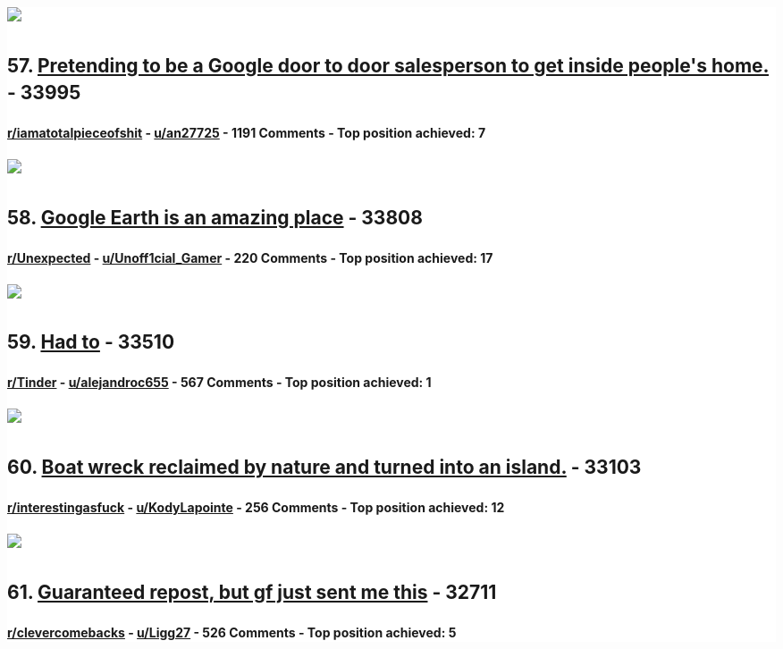 <a href="https://i.redd.it/fynnvb9m8q741.jpg"><img src="https://a.thumbs.redditmedia.com/RkNHTC0Vzqkb6H_Kk3TmjpVSa8jNW8z9Xn0R5B32m14.jpg"></img></a>

## 57. [Pretending to be a Google door to door salesperson to get inside people's home.](http://reddit.com/r/iamatotalpieceofshit/comments/ehm6mu/pretending_to_be_a_google_door_to_door/) - 33995
#### [r/iamatotalpieceofshit](http://reddit.com/r/iamatotalpieceofshit) - [u/an27725](http://reddit.com/u/an27725) - 1191 Comments - Top position achieved: 7

<a href="https://i.redd.it/j5f8p8u9yr741.png"><img src="https://b.thumbs.redditmedia.com/MC5AafUIAaW1ieBY-GR6Cse0h09_ccH7XD_5_ymWbLU.jpg"></img></a>

## 58. [Google Earth is an amazing place](http://reddit.com/r/Unexpected/comments/ehorj3/google_earth_is_an_amazing_place/) - 33808
#### [r/Unexpected](http://reddit.com/r/Unexpected) - [u/Unoff1cial_Gamer](http://reddit.com/u/Unoff1cial_Gamer) - 220 Comments - Top position achieved: 17

<a href="https://v.redd.it/mtsld6vfzs741"><img src="https://b.thumbs.redditmedia.com/O79mxrRacpXmw5wWq9WBjTUph1XOK-P2XqY-dft4DYs.jpg"></img></a>

## 59. [Had to](http://reddit.com/r/Tinder/comments/ehi2wd/had_to/) - 33510
#### [r/Tinder](http://reddit.com/r/Tinder) - [u/alejandroc655](http://reddit.com/u/alejandroc655) - 567 Comments - Top position achieved: 1

<a href="https://i.redd.it/b5rd05xonp741.jpg"><img src="https://b.thumbs.redditmedia.com/PN9_KdjRAW4EOIO1GxGf3RVLbg6kewe8i7OtK6-HKmE.jpg"></img></a>

## 60. [Boat wreck reclaimed by nature and turned into an island.](http://reddit.com/r/interestingasfuck/comments/ehp7b7/boat_wreck_reclaimed_by_nature_and_turned_into_an/) - 33103
#### [r/interestingasfuck](http://reddit.com/r/interestingasfuck) - [u/KodyLapointe](http://reddit.com/u/KodyLapointe) - 256 Comments - Top position achieved: 12

<a href="https://i.redd.it/we1muamy4t741.jpg"><img src="https://a.thumbs.redditmedia.com/B6FDuqSMnNhUQ5ZXg0JxYigZyypcY4Md-5yu8-jTvK4.jpg"></img></a>

## 61. [Guaranteed repost, but gf just sent me this](http://reddit.com/r/clevercomebacks/comments/ehqe83/guaranteed_repost_but_gf_just_sent_me_this/) - 32711
#### [r/clevercomebacks](http://reddit.com/r/clevercomebacks) - [u/Ligg27](http://reddit.com/u/Ligg27) - 526 Comments - Top position achieved: 5

